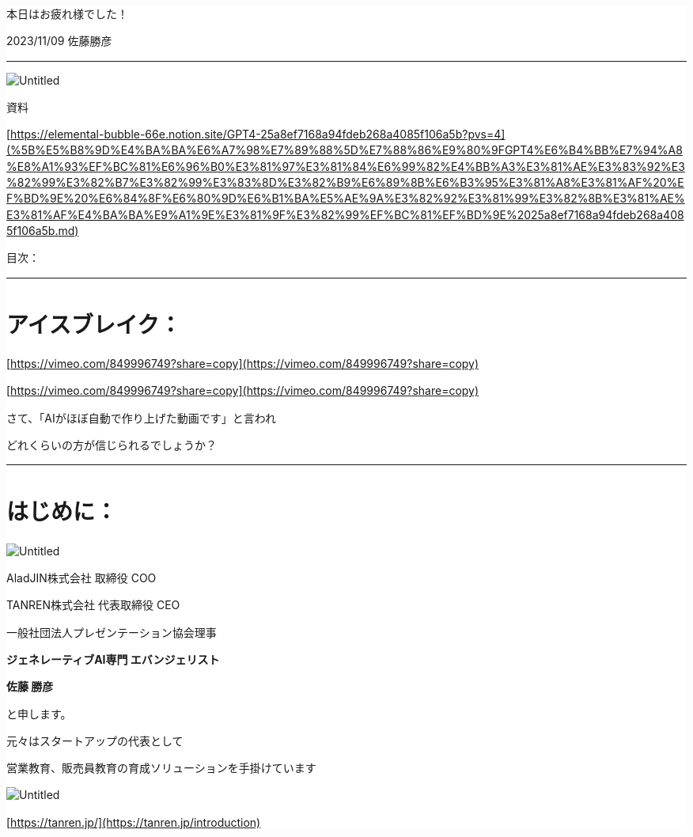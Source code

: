 本日はお疲れ様でした！

2023/11/09 佐藤勝彦

---

![Untitled](%5B%E5%B8%9D%E4%BA%BA%E6%A7%98%E7%89%88%5D%E7%88%86%E9%80%9FGPT4%E6%B4%BB%E7%94%A8%E8%A1%93%EF%BC%81%E6%96%B0%E3%81%97%E3%81%84%E6%99%82%E4%BB%A3%E3%81%AE%E3%83%92%E3%82%99%E3%82%B7%E3%82%99%E3%83%8D%E3%82%B9%E6%89%8B%E6%B3%95%E3%81%A8%E3%81%AF%20%EF%BD%9E%20%E6%84%8F%E6%80%9D%E6%B1%BA%E5%AE%9A%E3%82%92%E3%81%99%E3%82%8B%E3%81%AE%E3%81%AF%E4%BA%BA%E9%A1%9E%E3%81%9F%E3%82%99%EF%BC%81%EF%BD%9E%2025a8ef7168a94fdeb268a4085f106a5b/Untitled.png)

資料

[https://elemental-bubble-66e.notion.site/GPT4-25a8ef7168a94fdeb268a4085f106a5b?pvs=4](%5B%E5%B8%9D%E4%BA%BA%E6%A7%98%E7%89%88%5D%E7%88%86%E9%80%9FGPT4%E6%B4%BB%E7%94%A8%E8%A1%93%EF%BC%81%E6%96%B0%E3%81%97%E3%81%84%E6%99%82%E4%BB%A3%E3%81%AE%E3%83%92%E3%82%99%E3%82%B7%E3%82%99%E3%83%8D%E3%82%B9%E6%89%8B%E6%B3%95%E3%81%A8%E3%81%AF%20%EF%BD%9E%20%E6%84%8F%E6%80%9D%E6%B1%BA%E5%AE%9A%E3%82%92%E3%81%99%E3%82%8B%E3%81%AE%E3%81%AF%E4%BA%BA%E9%A1%9E%E3%81%9F%E3%82%99%EF%BC%81%EF%BD%9E%2025a8ef7168a94fdeb268a4085f106a5b.md)

目次：

---

# アイスブレイク：

[https://vimeo.com/849996749?share=copy](https://vimeo.com/849996749?share=copy)

[https://vimeo.com/849996749?share=copy](https://vimeo.com/849996749?share=copy)

さて、「AIがほぼ自動で作り上げた動画です」と言われ

どれくらいの方が信じられるでしょうか？

---

# はじめに：

![Untitled](../%E3%80%8C%E5%88%BA%E3%81%95%E3%82%8B%E3%83%95%E3%82%9A%E3%83%AC%E3%82%BB%E3%82%99%E3%83%B3%E3%82%9210%E5%80%8D%E9%80%9F%E3%81%A6%E3%82%99%E3%81%A4%E3%81%8F%E3%82%8B%EF%BC%81%20ChatGPT%E4%BD%BF%E3%81%84%E5%80%92%E3%81%97%E8%A1%93%E3%80%8D%E3%80%9C%E9%AF%96%E6%B1%9F%E5%B8%82%E5%95%86%E5%B7%A5%E4%BC%9A%E6%A7%98%20202401%209c9117b04b794e38b7c4652ee64ab372/Untitled%202.png)

AladJIN株式会社 取締役 COO

TANREN株式会社 代表取締役 CEO

一般社団法人プレゼンテーション協会理事

**ジェネレーティブAI専門 エバンジェリスト**

**佐藤 勝彦**

と申します。

元々はスタートアップの代表として

営業教育、販売員教育の育成ソリューションを手掛けています

![Untitled](../%E3%80%8C%E5%88%BA%E3%81%95%E3%82%8B%E3%83%95%E3%82%9A%E3%83%AC%E3%82%BB%E3%82%99%E3%83%B3%E3%82%9210%E5%80%8D%E9%80%9F%E3%81%A6%E3%82%99%E3%81%A4%E3%81%8F%E3%82%8B%EF%BC%81%20ChatGPT%E4%BD%BF%E3%81%84%E5%80%92%E3%81%97%E8%A1%93%E3%80%8D%E3%80%9C%E9%AF%96%E6%B1%9F%E5%B8%82%E5%95%86%E5%B7%A5%E4%BC%9A%E6%A7%98%20202401%209c9117b04b794e38b7c4652ee64ab372/Untitled%205.png)

[https://tanren.jp/](https://tanren.jp/introduction)
